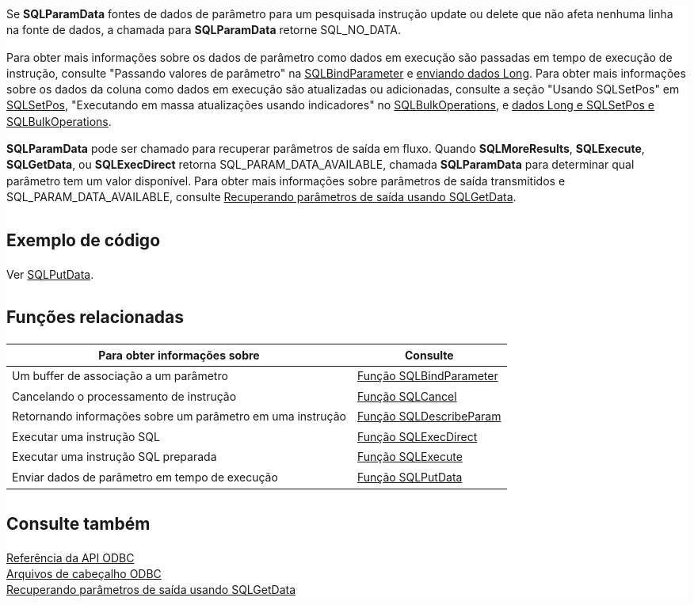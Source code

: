  Se **SQLParamData** fontes de dados de parâmetro para um pesquisada instrução update ou delete que não afeta nenhuma linha na fonte de dados, a chamada para **SQLParamData** retorne SQL_NO_DATA.  
  
 Para obter mais informações sobre os dados de parâmetro como dados em execução são passadas em tempo de execução de instrução, consulte "Passando valores de parâmetro" na [SQLBindParameter](../../../odbc/reference/syntax/sqlbindparameter-function.md) e [enviando dados Long](../../../odbc/reference/develop-app/sending-long-data.md). Para obter mais informações sobre os dados da coluna como dados em execução são atualizadas ou adicionadas, consulte a seção "Usando SQLSetPos" em [SQLSetPos](../../../odbc/reference/syntax/sqlsetpos-function.md), "Executando em massa atualizações usando indicadores" no [SQLBulkOperations](../../../odbc/reference/syntax/sqlbulkoperations-function.md), e [dados Long e SQLSetPos e SQLBulkOperations](../../../odbc/reference/develop-app/long-data-and-sqlsetpos-and-sqlbulkoperations.md).  
  
 **SQLParamData** pode ser chamado para recuperar parâmetros de saída em fluxo. Quando **SQLMoreResults**, **SQLExecute**, **SQLGetData**, ou **SQLExecDirect** retorna SQL_PARAM_DATA_AVAILABLE, chamada **SQLParamData** para determinar qual parâmetro tem um valor disponível. Para obter mais informações sobre parâmetros de saída transmitidos e SQL_PARAM_DATA_AVAILABLE, consulte [Recuperando parâmetros de saída usando SQLGetData](../../../odbc/reference/develop-app/retrieving-output-parameters-using-sqlgetdata.md).  
  
## <a name="code-example"></a>Exemplo de código  
 Ver [SQLPutData](../../../odbc/reference/syntax/sqlputdata-function.md).  
  
## <a name="related-functions"></a>Funções relacionadas  
  
|Para obter informações sobre|Consulte|  
|---------------------------|---------|  
|Um buffer de associação a um parâmetro|[Função SQLBindParameter](../../../odbc/reference/syntax/sqlbindparameter-function.md)|  
|Cancelando o processamento de instrução|[Função SQLCancel](../../../odbc/reference/syntax/sqlcancel-function.md)|  
|Retornando informações sobre um parâmetro em uma instrução|[Função SQLDescribeParam](../../../odbc/reference/syntax/sqldescribeparam-function.md)|  
|Executar uma instrução SQL|[Função SQLExecDirect](../../../odbc/reference/syntax/sqlexecdirect-function.md)|  
|Executar uma instrução SQL preparada|[Função SQLExecute](../../../odbc/reference/syntax/sqlexecute-function.md)|  
|Enviar dados de parâmetro em tempo de execução|[Função SQLPutData](../../../odbc/reference/syntax/sqlputdata-function.md)|  
  
## <a name="see-also"></a>Consulte também  
 [Referência da API ODBC](../../../odbc/reference/syntax/odbc-api-reference.md)   
 [Arquivos de cabeçalho ODBC](../../../odbc/reference/install/odbc-header-files.md)   
 [Recuperando parâmetros de saída usando SQLGetData](../../../odbc/reference/develop-app/retrieving-output-parameters-using-sqlgetdata.md)
